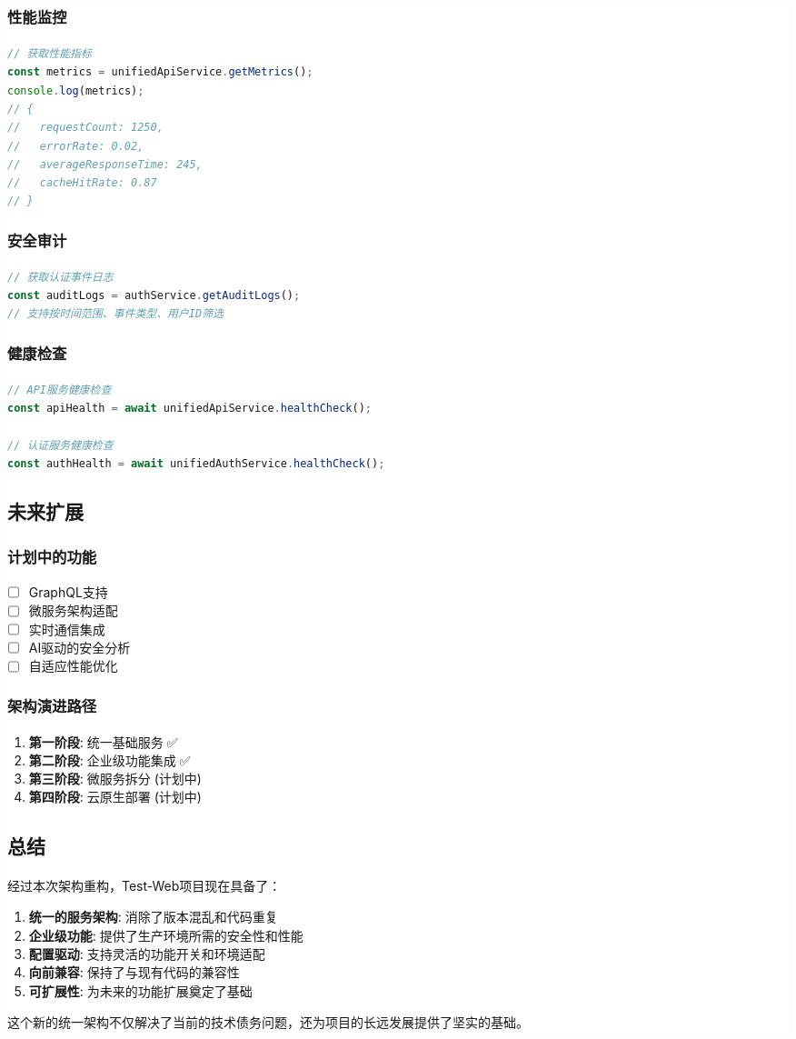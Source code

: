 ### 性能监控
```typescript
// 获取性能指标
const metrics = unifiedApiService.getMetrics();
console.log(metrics);
// {
//   requestCount: 1250,
//   errorRate: 0.02,
//   averageResponseTime: 245,
//   cacheHitRate: 0.87
// }
```

### 安全审计
```typescript
// 获取认证事件日志
const auditLogs = authService.getAuditLogs();
// 支持按时间范围、事件类型、用户ID筛选
```

### 健康检查
```typescript
// API服务健康检查
const apiHealth = await unifiedApiService.healthCheck();

// 认证服务健康检查
const authHealth = await unifiedAuthService.healthCheck();
```

## 未来扩展

### 计划中的功能
- [ ] GraphQL支持
- [ ] 微服务架构适配
- [ ] 实时通信集成
- [ ] AI驱动的安全分析
- [ ] 自适应性能优化

### 架构演进路径
1. **第一阶段**: 统一基础服务 ✅
2. **第二阶段**: 企业级功能集成 ✅  
3. **第三阶段**: 微服务拆分 (计划中)
4. **第四阶段**: 云原生部署 (计划中)

## 总结

经过本次架构重构，Test-Web项目现在具备了：

1. **统一的服务架构**: 消除了版本混乱和代码重复
2. **企业级功能**: 提供了生产环境所需的安全性和性能
3. **配置驱动**: 支持灵活的功能开关和环境适配
4. **向前兼容**: 保持了与现有代码的兼容性
5. **可扩展性**: 为未来的功能扩展奠定了基础

这个新的统一架构不仅解决了当前的技术债务问题，还为项目的长远发展提供了坚实的基础。
